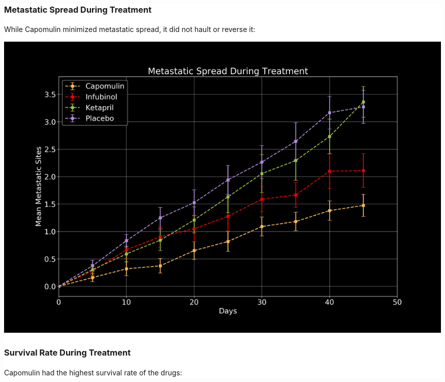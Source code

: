 ### Metastatic Spread During Treatment
While Capomulin minimized metastatic spread, it did not hault or reverse it:

<img src="https://github.com/L0per/Matplotlib-Challenge/blob/master/Pymaceuticals/Metastatic_Spread_During_Treatment.jpeg?raw=true" width="100%" height="100%">

### Survival Rate During Treatment
Capomulin had the highest survival rate of the drugs:
